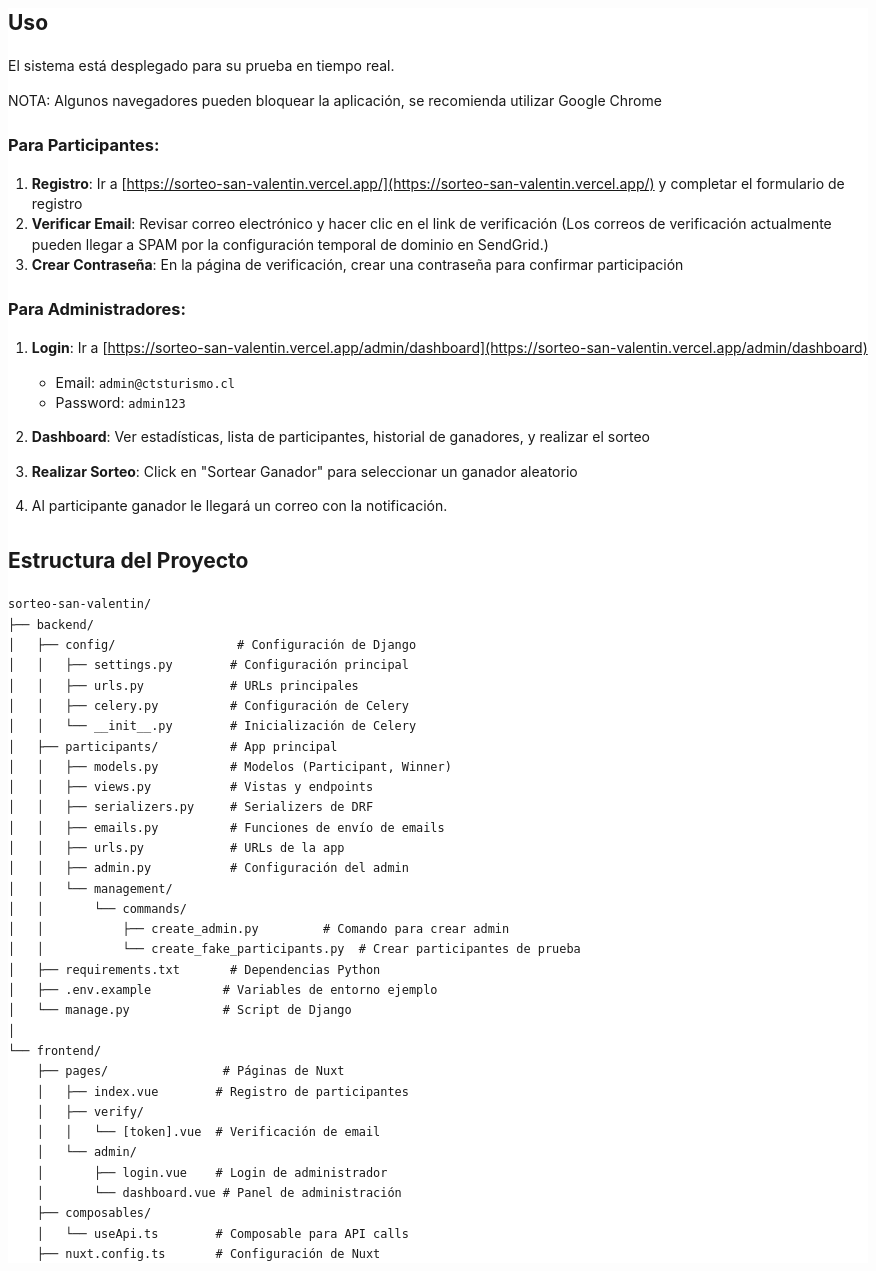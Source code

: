 ## Uso
El sistema está desplegado para su prueba en tiempo real. 

NOTA: Algunos navegadores pueden bloquear la aplicación, se recomienda utilizar Google Chrome

### Para Participantes:

1. **Registro**: Ir a [https://sorteo-san-valentin.vercel.app/](https://sorteo-san-valentin.vercel.app/) y completar el formulario de registro
2. **Verificar Email**: Revisar correo electrónico y hacer clic en el link de verificación (Los correos de verificación actualmente pueden llegar a SPAM por la configuración temporal de dominio en SendGrid.)
3. **Crear Contraseña**: En la página de verificación, crear una contraseña para confirmar participación

### Para Administradores:

1. **Login**: Ir a [https://sorteo-san-valentin.vercel.app/admin/dashboard](https://sorteo-san-valentin.vercel.app/admin/dashboard)
   - Email: `admin@ctsturismo.cl`
   - Password: `admin123`

2. **Dashboard**: Ver estadísticas, lista de participantes, historial de ganadores, y realizar el sorteo

3. **Realizar Sorteo**: Click en "Sortear Ganador" para seleccionar un ganador aleatorio

4. Al participante ganador le llegará un correo con la notificación.

## Estructura del Proyecto

```
sorteo-san-valentin/
├── backend/
│   ├── config/                 # Configuración de Django
│   │   ├── settings.py        # Configuración principal
│   │   ├── urls.py            # URLs principales
│   │   ├── celery.py          # Configuración de Celery
│   │   └── __init__.py        # Inicialización de Celery
│   ├── participants/          # App principal
│   │   ├── models.py          # Modelos (Participant, Winner)
│   │   ├── views.py           # Vistas y endpoints
│   │   ├── serializers.py     # Serializers de DRF
│   │   ├── emails.py          # Funciones de envío de emails
│   │   ├── urls.py            # URLs de la app
│   │   ├── admin.py           # Configuración del admin
│   │   └── management/
│   │       └── commands/
│   │           ├── create_admin.py         # Comando para crear admin
│   │           └── create_fake_participants.py  # Crear participantes de prueba
│   ├── requirements.txt       # Dependencias Python
│   ├── .env.example          # Variables de entorno ejemplo
│   └── manage.py             # Script de Django
│
└── frontend/
    ├── pages/                # Páginas de Nuxt
    │   ├── index.vue        # Registro de participantes
    │   ├── verify/
    │   │   └── [token].vue  # Verificación de email
    │   └── admin/
    │       ├── login.vue    # Login de administrador
    │       └── dashboard.vue # Panel de administración
    ├── composables/
    │   └── useApi.ts        # Composable para API calls
    ├── nuxt.config.ts       # Configuración de Nuxt
```